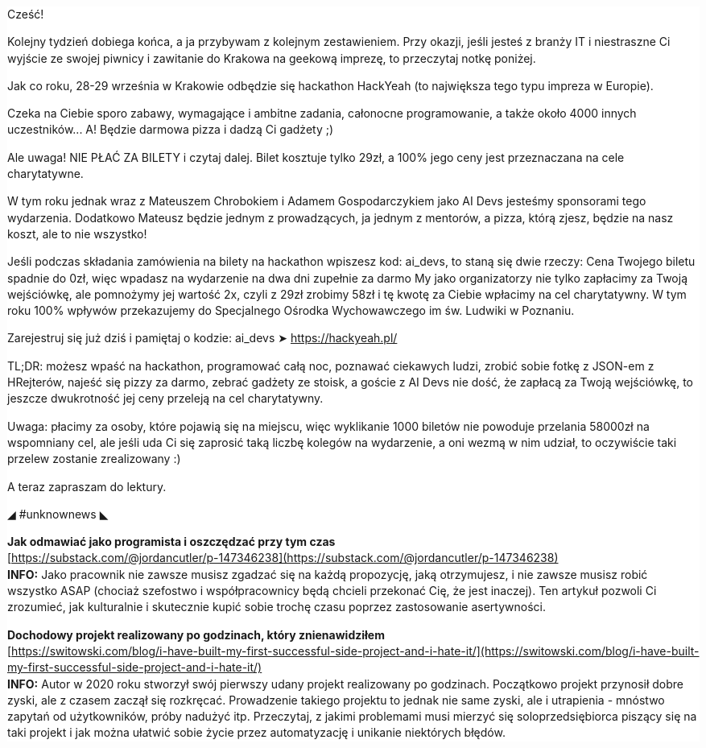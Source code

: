 Cześć!

Kolejny tydzień dobiega końca, a ja przybywam z kolejnym zestawieniem. Przy okazji, jeśli jesteś z branży IT i niestraszne Ci wyjście ze swojej piwnicy i zawitanie do Krakowa na geekową imprezę, to przeczytaj notkę poniżej.

Jak co roku, 28-29 września w Krakowie odbędzie się hackathon HackYeah (to największa tego typu impreza w Europie).

Czeka na Ciebie sporo zabawy, wymagające i ambitne zadania, całonocne programowanie, a także około 4000 innych uczestników...
A! Będzie darmowa pizza i dadzą Ci gadżety ;)

Ale uwaga! NIE PŁAĆ ZA BILETY i czytaj dalej.
Bilet kosztuje tylko 29zł, a 100% jego ceny jest przeznaczana na cele charytatywne.

W tym roku jednak wraz z Mateuszem Chrobokiem i Adamem Gospodarczykiem jako AI Devs jesteśmy sponsorami tego wydarzenia. Dodatkowo Mateusz będzie jednym z prowadzących, ja jednym z mentorów, a pizza, którą zjesz, będzie na nasz koszt, ale to nie wszystko!

Jeśli podczas składania zamówienia na bilety na hackathon wpiszesz kod: ai_devs, to staną się dwie rzeczy:
Cena Twojego biletu spadnie do 0zł, więc wpadasz na wydarzenie na dwa dni zupełnie za darmo
My jako organizatorzy nie tylko zapłacimy za Twoją wejściówkę, ale pomnożymy jej wartość 2x, czyli z 29zł zrobimy 58zł i tę kwotę za Ciebie wpłacimy na cel charytatywny.
W tym roku 100% wpływów przekazujemy do Specjalnego Ośrodka Wychowawczego im św. Ludwiki w Poznaniu.

Zarejestruj się już dziś i pamiętaj o kodzie: ai_devs
➤ https://hackyeah.pl/

TL;DR: możesz wpaść na hackathon, programować całą noc, poznawać ciekawych ludzi, zrobić sobie fotkę z JSON-em z HRejterów, najeść się pizzy za darmo, zebrać gadżety ze stoisk, a goście z AI Devs nie dość, że zapłacą za Twoją wejściówkę, to jeszcze dwukrotność jej ceny przeleją na cel charytatywny.

Uwaga: płacimy za osoby, które pojawią się na miejscu, więc wyklikanie 1000 biletów nie powoduje przelania 58000zł na wspomniany cel, ale jeśli uda Ci się zaprosić taką liczbę kolegów na wydarzenie, a oni wezmą w nim udział, to oczywiście taki przelew zostanie zrealizowany :)

A teraz zapraszam do lektury.

 

◢ #unknownews ◣

**Jak odmawiać jako programista i oszczędzać przy tym czas**  
[https://substack.com/@jordancutler/p-147346238](https://substack.com/@jordancutler/p-147346238)  
**INFO:** Jako pracownik nie zawsze musisz zgadzać się na każdą propozycję, jaką otrzymujesz, i nie zawsze musisz robić wszystko ASAP (chociaż szefostwo i współpracownicy będą chcieli przekonać Cię, że jest inaczej). Ten artykuł pozwoli Ci zrozumieć, jak kulturalnie i skutecznie kupić sobie trochę czasu poprzez zastosowanie asertywności.  

**Dochodowy projekt realizowany po godzinach, który znienawidziłem**  
[https://switowski.com/blog/i-have-built-my-first-successful-side-project-and-i-hate-it/](https://switowski.com/blog/i-have-built-my-first-successful-side-project-and-i-hate-it/)  
**INFO:** Autor w 2020 roku stworzył swój pierwszy udany projekt realizowany po godzinach. Początkowo projekt przynosił dobre zyski, ale z czasem zaczął się rozkręcać. Prowadzenie takiego projektu to jednak nie same zyski, ale i utrapienia - mnóstwo zapytań od użytkowników, próby nadużyć itp. Przeczytaj, z jakimi problemami musi mierzyć się soloprzedsiębiorca piszący się na taki projekt i jak można ułatwić sobie życie przez automatyzację i unikanie niektórych błędów.  
